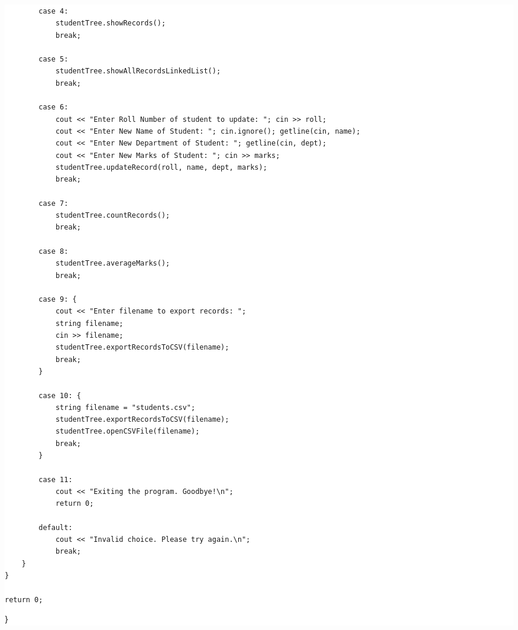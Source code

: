             case 4:
                studentTree.showRecords();
                break;

            case 5:
                studentTree.showAllRecordsLinkedList();
                break;

            case 6:
                cout << "Enter Roll Number of student to update: "; cin >> roll;
                cout << "Enter New Name of Student: "; cin.ignore(); getline(cin, name);
                cout << "Enter New Department of Student: "; getline(cin, dept);
                cout << "Enter New Marks of Student: "; cin >> marks;
                studentTree.updateRecord(roll, name, dept, marks);
                break;

            case 7:
                studentTree.countRecords();
                break;

            case 8:
                studentTree.averageMarks();
                break;

            case 9: {
                cout << "Enter filename to export records: ";
                string filename;
                cin >> filename;
                studentTree.exportRecordsToCSV(filename);
                break;
            }

            case 10: {
                string filename = "students.csv";
                studentTree.exportRecordsToCSV(filename);
                studentTree.openCSVFile(filename);
                break;
            }

            case 11:
                cout << "Exiting the program. Goodbye!\n";
                return 0;

            default:
                cout << "Invalid choice. Please try again.\n";
                break;
        }
    }

    return 0;
}
